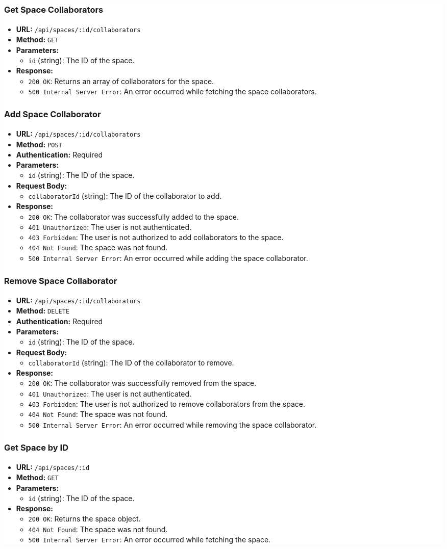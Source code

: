 ### Get Space Collaborators

- **URL:** `/api/spaces/:id/collaborators`
- **Method:** `GET`
- **Parameters:**
  - `id` (string): The ID of the space.
- **Response:**
  - `200 OK`: Returns an array of collaborators for the space.
  - `500 Internal Server Error`: An error occurred while fetching the space collaborators.

### Add Space Collaborator

- **URL:** `/api/spaces/:id/collaborators`
- **Method:** `POST`
- **Authentication:** Required
- **Parameters:**
  - `id` (string): The ID of the space.
- **Request Body:**
  - `collaboratorId` (string): The ID of the collaborator to add.
- **Response:**
  - `200 OK`: The collaborator was successfully added to the space.
  - `401 Unauthorized`: The user is not authenticated.
  - `403 Forbidden`: The user is not authorized to add collaborators to the space.
  - `404 Not Found`: The space was not found.
  - `500 Internal Server Error`: An error occurred while adding the space collaborator.

### Remove Space Collaborator

- **URL:** `/api/spaces/:id/collaborators`
- **Method:** `DELETE`
- **Authentication:** Required
- **Parameters:**
  - `id` (string): The ID of the space.
- **Request Body:**
  - `collaboratorId` (string): The ID of the collaborator to remove.
- **Response:**
  - `200 OK`: The collaborator was successfully removed from the space.
  - `401 Unauthorized`: The user is not authenticated.
  - `403 Forbidden`: The user is not authorized to remove collaborators from the space.
  - `404 Not Found`: The space was not found.
  - `500 Internal Server Error`: An error occurred while removing the space collaborator.

### Get Space by ID

- **URL:** `/api/spaces/:id`
- **Method:** `GET`
- **Parameters:**
  - `id` (string): The ID of the space.
- **Response:**
  - `200 OK`: Returns the space object.
  - `404 Not Found`: The space was not found.
  - `500 Internal Server Error`: An error occurred while fetching the space.
